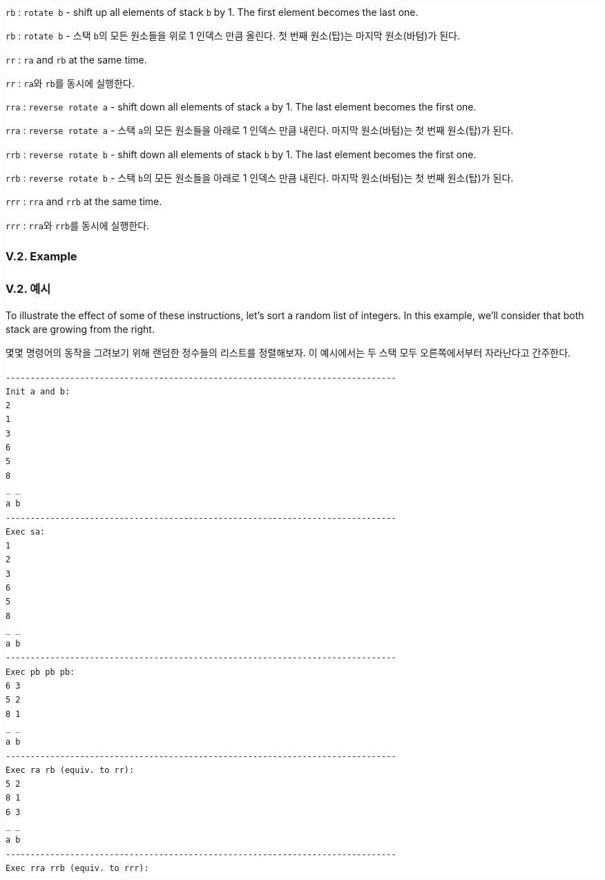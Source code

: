   `rb` : `rotate b` - shift up all elements of stack `b` by 1. The first element becomes the last one.

  `rb` : `rotate b` - 스택 `b`의 모든 원소들을 위로 1 인덱스 만큼 올린다. 첫 번째 원소(탑)는 마지막 원소(바텀)가 된다.

  `rr` : `ra` and `rb` at the same time.

  `rr` : `ra`와 `rb`를 동시에 실행한다.

  `rra` : `reverse rotate a` - shift down all elements of stack `a` by 1. The last element becomes the first one.

  `rra` : `reverse rotate a` - 스택 `a`의 모든 원소들을 아래로 1 인덱스 만큼 내린다. 마지막 원소(바텀)는 첫 번째 원소(탑)가 된다.

  `rrb` : `reverse rotate b` - shift down all elements of stack `b` by 1. The last element becomes the first one.

  `rrb` : `reverse rotate b` - 스택 `b`의 모든 원소들을 아래로 1 인덱스 만큼 내린다. 마지막 원소(바텀)는 첫 번째 원소(탑)가 된다.

  `rrr` : `rra` and `rrb` at the same time.

  `rrr` : `rra`와 `rrb`를 동시에 실행한다.

### V.2. Example

### V.2. 예시

To illustrate the effect of some of these instructions, let’s sort a random list of integers. In this example, we’ll consider that both stack are growing from the right.

몇몇 명령어의 동작을 그려보기 위해 랜덤한 정수들의 리스트를 정렬해보자. 이 예시에서는 두 스택 모두 오른쪽에서부터 자라난다고 간주한다.

```
-------------------------------------------------------------------------------
Init a and b:
2
1
3
6
5
8
_ _
a b
-------------------------------------------------------------------------------
Exec sa:
1
2
3
6
5
8
_ _
a b
-------------------------------------------------------------------------------
Exec pb pb pb:
6 3
5 2
8 1
_ _
a b
-------------------------------------------------------------------------------
Exec ra rb (equiv. to rr):
5 2
8 1
6 3
_ _
a b
-------------------------------------------------------------------------------
Exec rra rrb (equiv. to rrr):
```